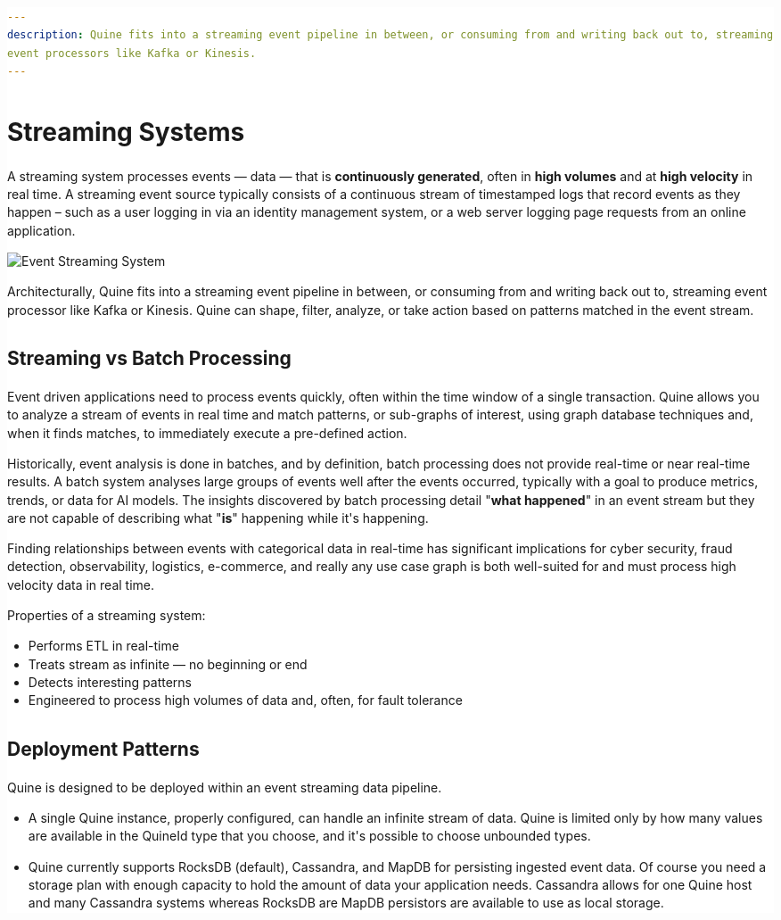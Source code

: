 ```yaml
---
description: Quine fits into a streaming event pipeline in between, or consuming from and writing back out to, streaming event processors like Kafka or Kinesis.
---
```

# Streaming Systems

A streaming system processes events — data — that is **continuously generated**, often in **high volumes** and at **high velocity** in real time. A streaming event source typically consists of a continuous stream of timestamped logs that record events as they happen – such as a user logging in via an identity management system, or a web server logging page requests from an online application.

![Event Streaming System](ValueData-Quine-3.svg)

Architecturally, Quine fits into a streaming event pipeline in between, or consuming from and writing back out to, streaming event processor like Kafka or Kinesis. Quine can shape, filter, analyze, or take action based on patterns matched in the event stream.

## Streaming vs Batch Processing

Event driven applications need to process events quickly, often within the time window of a single transaction. Quine allows you to analyze a stream of events in real time and match patterns, or sub-graphs of interest, using graph database techniques and, when it finds matches, to immediately execute a pre-defined action.

Historically, event analysis is done in batches, and by definition, batch processing does not provide real-time or near real-time results. A batch system analyses large groups of events well after the events occurred, typically with a goal to produce metrics, trends, or data for AI models. The insights discovered by batch processing detail "**what happened**" in an event stream but they are not capable of describing what "**is**" happening while it's happening.

Finding relationships between events with categorical data in real-time has significant implications for cyber security, fraud detection, observability, logistics, e-commerce, and really any use case graph is both well-suited for and must process high velocity data in real time.

Properties of a streaming system:

* Performs ETL in real-time
* Treats stream as infinite — no beginning or end
* Detects interesting patterns
* Engineered to process high volumes of data and, often, for fault tolerance

## Deployment Patterns

Quine is designed to be deployed within an event streaming data pipeline.

* A single Quine instance, properly configured, can handle an infinite stream of data. Quine is limited only by how many values are available in the QuineId type that you choose, and it's possible to choose unbounded types.

* Quine currently supports RocksDB (default), Cassandra, and MapDB for persisting ingested event data. Of course you need a storage plan with enough capacity to hold the amount of data your application needs. Cassandra allows for one Quine host and many Cassandra systems whereas RocksDB are MapDB persistors are available to use as local storage.
